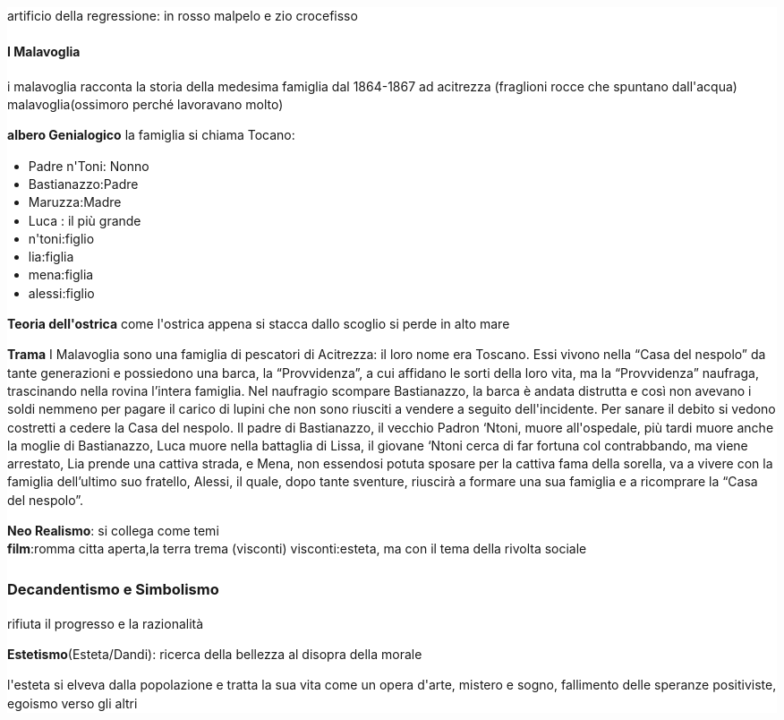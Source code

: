 artificio della regressione: in rosso malpelo e zio crocefisso

#### I Malavoglia

i malavoglia racconta la storia della medesima famiglia dal 1864-1867 ad acitrezza (fraglioni rocce che spuntano dall'acqua) 
malavoglia(ossimoro perché lavoravano molto)


**albero Genialogico**
la famiglia si chiama Tocano:
- Padre n'Toni: Nonno
- Bastianazzo:Padre
- Maruzza:Madre
- Luca : il più grande
- n'toni:figlio 
- lia:figlia 
- mena:figlia 
- alessi:figlio 
  
**Teoria dell'ostrica** come l'ostrica appena si stacca dallo scoglio si perde in alto mare

**Trama**
I Malavoglia sono una famiglia di pescatori di Acitrezza: il loro nome era Toscano. Essi vivono nella “Casa del nespolo” 
da tante generazioni e possiedono una barca, la “Provvidenza”, a cui affidano le sorti della loro vita, ma la “Provvidenza” naufraga,
trascinando nella rovina l’intera famiglia. Nel naufragio scompare Bastianazzo, la barca è andata distrutta e
così non avevano i soldi nemmeno per pagare il carico di lupini che non sono riusciti a vendere a seguito dell'incidente.
Per sanare il debito si vedono costretti a cedere la Casa del nespolo. Il padre di Bastianazzo, il vecchio Padron ‘Ntoni, 
muore all'ospedale,  più tardi muore anche la moglie di Bastianazzo,
Luca muore nella battaglia di Lissa, il giovane ‘Ntoni cerca di far fortuna col contrabbando, ma viene arrestato, 
Lia prende una cattiva strada, e Mena, non essendosi potuta sposare per la cattiva fama della sorella,
va a vivere con la famiglia dell’ultimo suo fratello, Alessi, il quale, dopo tante sventure, riuscirà a formare
una sua famiglia e a ricomprare la “Casa del nespolo”.


**Neo Realismo**:
si collega come temi<br/>
**film**:romma citta aperta,la terra trema (visconti) 
visconti:esteta, ma con il tema della rivolta sociale 

### Decandentismo e Simbolismo

rifiuta il progresso e la razionalità

**Estetismo**(Esteta/Dandi): ricerca della bellezza al disopra della morale

l'esteta si elveva dalla popolazione e tratta la sua vita come un opera d'arte, mistero e sogno,
fallimento delle speranze positiviste, egoismo verso gli altri
